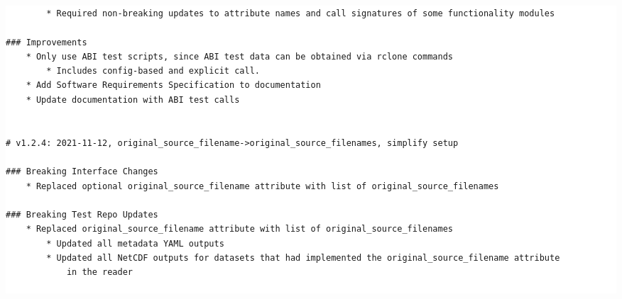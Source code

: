 ```
        * Required non-breaking updates to attribute names and call signatures of some functionality modules

### Improvements
    * Only use ABI test scripts, since ABI test data can be obtained via rclone commands
        * Includes config-based and explicit call.
    * Add Software Requirements Specification to documentation
    * Update documentation with ABI test calls


# v1.2.4: 2021-11-12, original_source_filename->original_source_filenames, simplify setup

### Breaking Interface Changes
    * Replaced optional original_source_filename attribute with list of original_source_filenames

### Breaking Test Repo Updates
    * Replaced original_source_filename attribute with list of original_source_filenames
        * Updated all metadata YAML outputs
        * Updated all NetCDF outputs for datasets that had implemented the original_source_filename attribute
            in the reader

